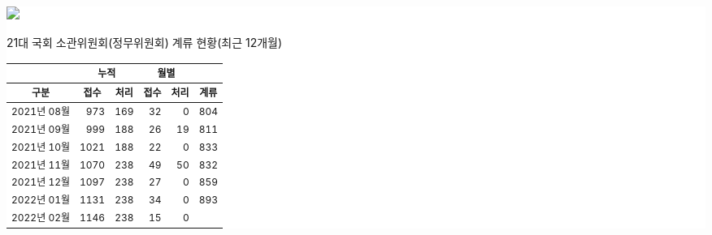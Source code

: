 ![](./2022/vol%203/img/content/LD22_3/pg_14.png)

21대 국회 소관위원회(정무위원회) 계류 현황(최근 12개월)

<div class="table_wrap">
<table class="table table-condensed table-responsive table-striped table-hover" style="font-size: 12px; margin-left: auto; margin-right: auto;">
<thead><tr><th></th><th colspan="2">누적</th><th colspan="2">월별</th><th></th></th></tr><tr><th>구분</th><th>접수</th><th>처리</th><th>접수</th><th>처리</th><th>계류</th></tr></thead>
<tbody>
<tr>
    <td style="text-align:left;">2021년 08월</td>
    <td style="text-align:right;">973</td>
    <td style="text-align:right;">169</td>
    <td style="text-align:right;">32</td>
    <td style="text-align:right;">0</td>
    <td style="text-align:right;">804</td>
</tr>
<tr>
    <td style="text-align:left;">2021년 09월</td>
    <td style="text-align:right;">999</td>
    <td style="text-align:right;">188</td>
    <td style="text-align:right;">26</td>
    <td style="text-align:right;">19</td>
    <td style="text-align:right;">811</td>
</tr>
<tr>
    <td style="text-align:left;">2021년 10월</td>
    <td style="text-align:right;">1021</td>
    <td style="text-align:right;">188</td>
    <td style="text-align:right;">22</td>
    <td style="text-align:right;">0</td>
    <td style="text-align:right;">833</td>
</tr>
<tr>
    <td style="text-align:left;">2021년 11월</td>
    <td style="text-align:right;">1070</td>
    <td style="text-align:right;">238</td>
    <td style="text-align:right;">49</td>
    <td style="text-align:right;">50</td>
    <td style="text-align:right;">832</td>
</tr>
<tr>
    <td style="text-align:left;">2021년 12월</td>
    <td style="text-align:right;">1097</td>
    <td style="text-align:right;">238</td>
    <td style="text-align:right;">27</td>
    <td style="text-align:right;">0</td>
    <td style="text-align:right;">859</td>
</tr>
<tr>
    <td style="text-align:left;">2022년 01월</td>
    <td style="text-align:right;">1131</td>
    <td style="text-align:right;">238</td>
    <td style="text-align:right;">34</td>
    <td style="text-align:right;">0</td>
    <td style="text-align:right;">893</td>
</tr>
<tr>
    <td style="text-align:left;">2022년 02월</td>
    <td style="text-align:right;">1146</td>
    <td style="text-align:right;">238</td>
    <td style="text-align:right;">15</td>
    <td style="text-align:right;">0</td>